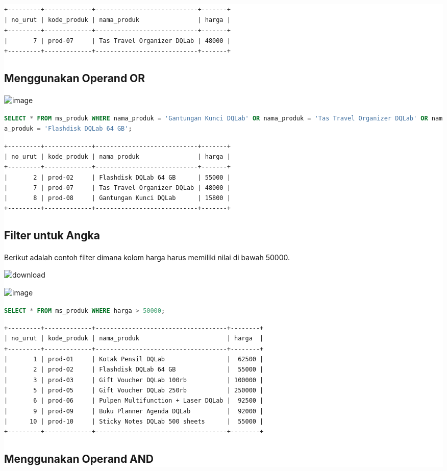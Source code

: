 ```
+---------+-------------+----------------------------+-------+
| no_urut | kode_produk | nama_produk                | harga |
+---------+-------------+----------------------------+-------+
|       7 | prod-07     | Tas Travel Organizer DQLab | 48000 |
+---------+-------------+----------------------------+-------+
```

## Menggunakan Operand OR

![image](https://user-images.githubusercontent.com/20697667/168477609-90134501-da03-4f48-8aae-73001419ded4.png)

```sql
SELECT * FROM ms_produk WHERE nama_produk = 'Gantungan Kunci DQLab' OR nama_produk = 'Tas Travel Organizer DQLab' OR nama_produk = 'Flashdisk DQLab 64 GB';
```

```
+---------+-------------+----------------------------+-------+
| no_urut | kode_produk | nama_produk                | harga |
+---------+-------------+----------------------------+-------+
|       2 | prod-02     | Flashdisk DQLab 64 GB      | 55000 |
|       7 | prod-07     | Tas Travel Organizer DQLab | 48000 |
|       8 | prod-08     | Gantungan Kunci DQLab      | 15800 |
+---------+-------------+----------------------------+-------+ 
```

## Filter untuk Angka

Berikut adalah contoh filter dimana kolom harga harus memiliki nilai di bawah 50000.

![download](https://user-images.githubusercontent.com/20697667/168477879-c2ce24b6-3416-481f-87e3-33c87cf1c4f6.png)

![image](https://user-images.githubusercontent.com/20697667/168477903-a056d9c4-c562-453e-b2f4-1e3866554513.png)

```sql
SELECT * FROM ms_produk WHERE harga > 50000;
```

```
+---------+-------------+------------------------------------+--------+
| no_urut | kode_produk | nama_produk                        | harga  |
+---------+-------------+------------------------------------+--------+
|       1 | prod-01     | Kotak Pensil DQLab                 |  62500 |
|       2 | prod-02     | Flashdisk DQLab 64 GB              |  55000 |
|       3 | prod-03     | Gift Voucher DQLab 100rb           | 100000 |
|       5 | prod-05     | Gift Voucher DQLab 250rb           | 250000 |
|       6 | prod-06     | Pulpen Multifunction + Laser DQLab |  92500 |
|       9 | prod-09     | Buku Planner Agenda DQLab          |  92000 |
|      10 | prod-10     | Sticky Notes DQLab 500 sheets      |  55000 |
+---------+-------------+------------------------------------+--------+
```

## Menggunakan Operand AND

